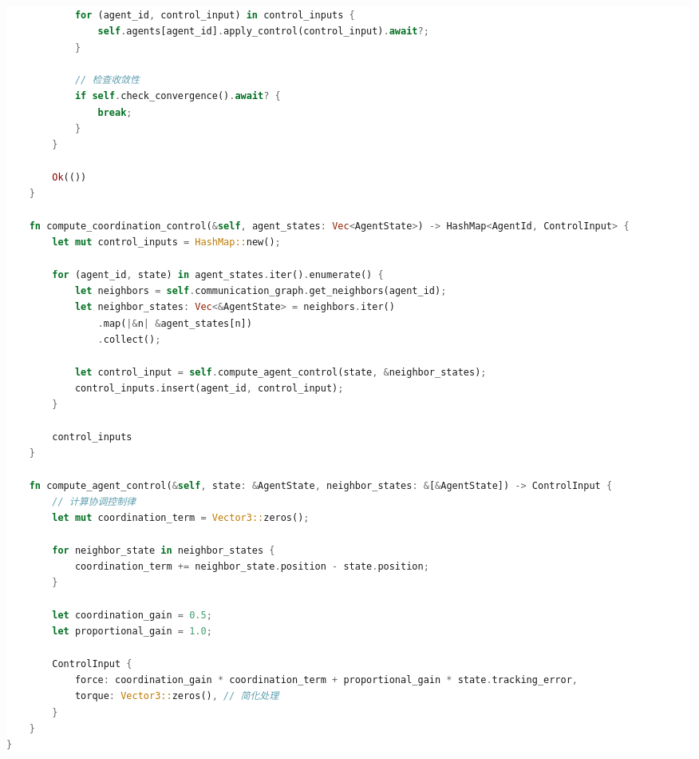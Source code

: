 ```rust
            for (agent_id, control_input) in control_inputs {
                self.agents[agent_id].apply_control(control_input).await?;
            }
            
            // 检查收敛性
            if self.check_convergence().await? {
                break;
            }
        }
        
        Ok(())
    }
    
    fn compute_coordination_control(&self, agent_states: Vec<AgentState>) -> HashMap<AgentId, ControlInput> {
        let mut control_inputs = HashMap::new();
        
        for (agent_id, state) in agent_states.iter().enumerate() {
            let neighbors = self.communication_graph.get_neighbors(agent_id);
            let neighbor_states: Vec<&AgentState> = neighbors.iter()
                .map(|&n| &agent_states[n])
                .collect();
            
            let control_input = self.compute_agent_control(state, &neighbor_states);
            control_inputs.insert(agent_id, control_input);
        }
        
        control_inputs
    }
    
    fn compute_agent_control(&self, state: &AgentState, neighbor_states: &[&AgentState]) -> ControlInput {
        // 计算协调控制律
        let mut coordination_term = Vector3::zeros();
        
        for neighbor_state in neighbor_states {
            coordination_term += neighbor_state.position - state.position;
        }
        
        let coordination_gain = 0.5;
        let proportional_gain = 1.0;
        
        ControlInput {
            force: coordination_gain * coordination_term + proportional_gain * state.tracking_error,
            torque: Vector3::zeros(), // 简化处理
        }
    }
}
```
